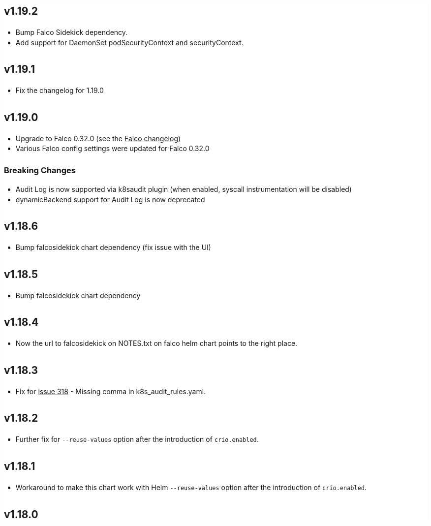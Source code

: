 ## v1.19.2

* Bump Falco Sidekick dependency.
* Add support for DaemonSet podSecurityContext and securityContext.

## v1.19.1

* Fix the changelog for 1.19.0

## v1.19.0

* Upgrade to Falco 0.32.0 (see the [Falco changelog](https://github.com/falcosecurity/falco/blob/0.32.0/CHANGELOG.md))
* Various Falco config settings were updated for Falco 0.32.0

### Breaking Changes

* Audit Log is now supported via k8saudit plugin (when enabled, syscall instrumentation will be disabled)
* dynamicBackend support for Audit Log is now deprecated

## v1.18.6

* Bump falcosidekick chart dependency (fix issue with the UI)

## v1.18.5

* Bump falcosidekick chart dependency
  
## v1.18.4

* Now the url to falcosidekick on NOTES.txt on falco helm chart points to the right place.

## v1.18.3

* Fix for [issue 318](https://github.com/falcosecurity/charts/issues/318) - Missing comma in k8s_audit_rules.yaml.

## v1.18.2

* Further fix for `--reuse-values` option after the introduction of `crio.enabled`.

## v1.18.1

* Workaround to make this chart work with Helm `--reuse-values` option after the introduction of `crio.enabled`.

## v1.18.0
